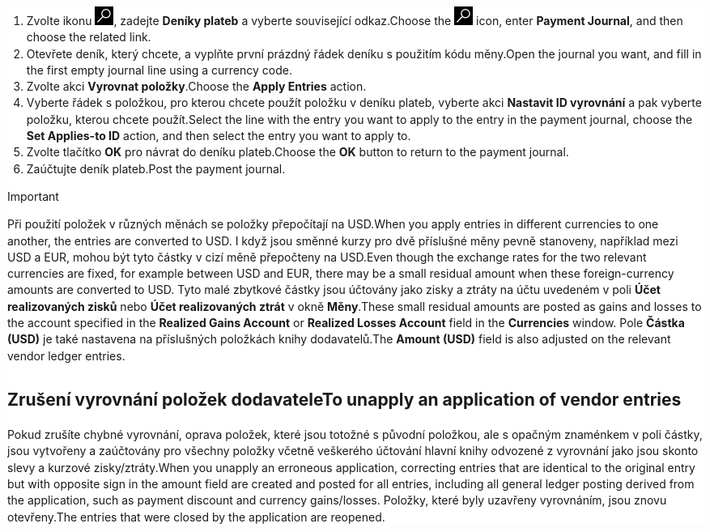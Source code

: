 1. <span data-ttu-id="ac5f0-171">Zvolte ikonu ![Vyhledat stránku nebo sestavu](media/ui-search/search_small.png "Ikona Vyhledat stránku nebo sestavu"), zadejte **Deníky plateb** a vyberte související odkaz.</span><span class="sxs-lookup"><span data-stu-id="ac5f0-171">Choose the ![Search for Page or Report](media/ui-search/search_small.png "Search for Page or Report icon") icon, enter **Payment Journal**, and then choose the related link.</span></span>
2. <span data-ttu-id="ac5f0-172">Otevřete deník, který chcete, a vyplňte první prázdný řádek deníku s použitím kódu měny.</span><span class="sxs-lookup"><span data-stu-id="ac5f0-172">Open the journal you want, and fill in the first empty journal line using a currency code.</span></span>
3. <span data-ttu-id="ac5f0-173">Zvolte akci **Vyrovnat položky**.</span><span class="sxs-lookup"><span data-stu-id="ac5f0-173">Choose the **Apply Entries** action.</span></span>
4. <span data-ttu-id="ac5f0-174">Vyberte řádek s položkou, pro kterou chcete použít položku v deníku plateb, vyberte akci **Nastavit ID vyrovnání** a pak vyberte položku, kterou chcete použít.</span><span class="sxs-lookup"><span data-stu-id="ac5f0-174">Select the line with the entry you want to apply to the entry in the payment journal, choose the **Set Applies-to ID** action, and then select the entry you want to apply to.</span></span>
5. <span data-ttu-id="ac5f0-175">Zvolte tlačítko **OK** pro návrat do deníku plateb.</span><span class="sxs-lookup"><span data-stu-id="ac5f0-175">Choose the **OK** button to return to the payment journal.</span></span>
6. <span data-ttu-id="ac5f0-176">Zaúčtujte deník plateb.</span><span class="sxs-lookup"><span data-stu-id="ac5f0-176">Post the payment journal.</span></span>

> [!IMPORTANT]  
>   <span data-ttu-id="ac5f0-177">Při použití položek v různých měnách se položky přepočítají na USD.</span><span class="sxs-lookup"><span data-stu-id="ac5f0-177">When you apply entries in different currencies to one another, the entries are converted to USD.</span></span> <span data-ttu-id="ac5f0-178">I když jsou směnné kurzy pro dvě příslušné měny pevně stanoveny, například mezi USD a EUR, mohou být tyto částky v cizí měně přepočteny na USD.</span><span class="sxs-lookup"><span data-stu-id="ac5f0-178">Even though the exchange rates for the two relevant currencies are fixed, for example between USD and EUR, there may be a small residual amount when these foreign-currency amounts are converted to USD.</span></span> <span data-ttu-id="ac5f0-179">Tyto malé zbytkové částky jsou účtovány jako zisky a ztráty na účtu uvedeném v poli **Účet realizovaných zisků** nebo **Účet realizovaných ztrát** v okně **Měny**.</span><span class="sxs-lookup"><span data-stu-id="ac5f0-179">These small residual amounts are posted as gains and losses to the account specified in the **Realized Gains Account** or **Realized Losses Account** field in the **Currencies** window.</span></span> <span data-ttu-id="ac5f0-180">Pole **Částka (USD)** je také nastavena na příslušných položkách knihy dodavatelů.</span><span class="sxs-lookup"><span data-stu-id="ac5f0-180">The **Amount (USD)** field is also adjusted on the relevant vendor ledger entries.</span></span>

## <a name="to-unapply-an-application-of-vendor-entries"></a><span data-ttu-id="ac5f0-181">Zrušení vyrovnání položek dodavatele</span><span class="sxs-lookup"><span data-stu-id="ac5f0-181">To unapply an application of vendor entries</span></span>
<span data-ttu-id="ac5f0-182">Pokud zrušíte chybné vyrovnání, oprava položek, které jsou totožné s původní položkou, ale s opačným znaménkem v poli částky, jsou vytvořeny a zaúčtovány pro všechny položky včetně veškerého účtování hlavní knihy odvozené z vyrovnání jako jsou skonto slevy a kurzové zisky/ztráty.</span><span class="sxs-lookup"><span data-stu-id="ac5f0-182">When you unapply an erroneous application, correcting entries that are identical to the original entry but with opposite sign in the amount field are created and posted for all entries, including all general ledger posting derived from the application, such as payment discount and currency gains/losses.</span></span> <span data-ttu-id="ac5f0-183">Položky, které byly uzavřeny vyrovnáním, jsou znovu otevřeny.</span><span class="sxs-lookup"><span data-stu-id="ac5f0-183">The entries that were closed by the application are reopened.</span></span>
